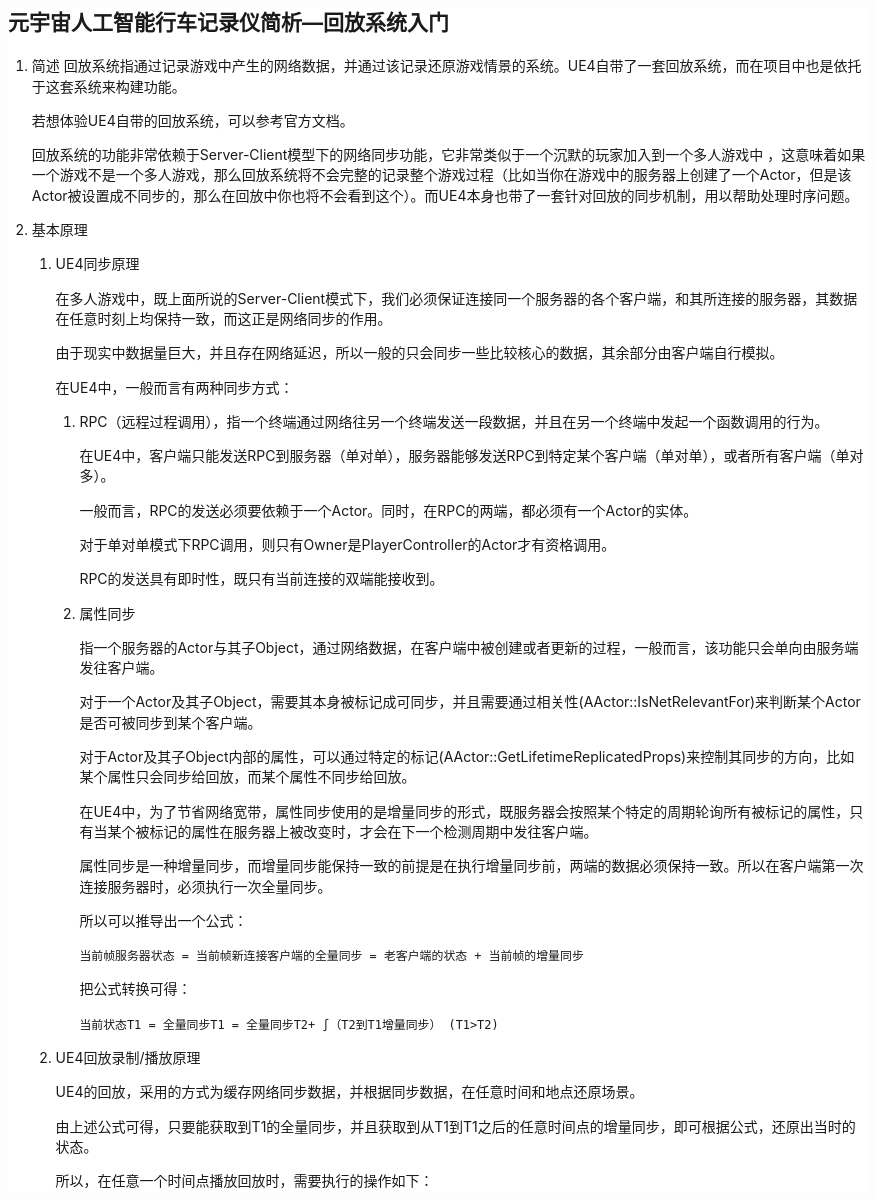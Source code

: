 ## 元宇宙人工智能行车记录仪简析—回放系统入门

1. 简述
回放系统指通过记录游戏中产生的网络数据，并通过该记录还原游戏情景的系统。UE4自带了一套回放系统，而在项目中也是依托于这套系统来构建功能。

    若想体验UE4自带的回放系统，可以参考官方文档。
    
    回放系统的功能非常依赖于Server-Client模型下的网络同步功能，它非常类似于一个沉默的玩家加入到一个多人游戏中 ，这意味着如果一个游戏不是一个多人游戏，那么回放系统将不会完整的记录整个游戏过程（比如当你在游戏中的服务器上创建了一个Actor，但是该Actor被设置成不同步的，那么在回放中你也将不会看到这个）。而UE4本身也带了一套针对回放的同步机制，用以帮助处理时序问题。

2. 基本原理
    
    1. UE4同步原理
        
        在多人游戏中，既上面所说的Server-Client模式下，我们必须保证连接同一个服务器的各个客户端，和其所连接的服务器，其数据在任意时刻上均保持一致，而这正是网络同步的作用。

        由于现实中数据量巨大，并且存在网络延迟，所以一般的只会同步一些比较核心的数据，其余部分由客户端自行模拟。

        在UE4中，一般而言有两种同步方式：

        1. RPC（远程过程调用），指一个终端通过网络往另一个终端发送一段数据，并且在另一个终端中发起一个函数调用的行为。

            在UE4中，客户端只能发送RPC到服务器（单对单），服务器能够发送RPC到特定某个客户端（单对单），或者所有客户端（单对多）。

            一般而言，RPC的发送必须要依赖于一个Actor。同时，在RPC的两端，都必须有一个Actor的实体。

            对于单对单模式下RPC调用，则只有Owner是PlayerController的Actor才有资格调用。

            RPC的发送具有即时性，既只有当前连接的双端能接收到。

        2. 属性同步

            指一个服务器的Actor与其子Object，通过网络数据，在客户端中被创建或者更新的过程，一般而言，该功能只会单向由服务端发往客户端。

            对于一个Actor及其子Object，需要其本身被标记成可同步，并且需要通过相关性(AActor::IsNetRelevantFor)来判断某个Actor是否可被同步到某个客户端。

            对于Actor及其子Object内部的属性，可以通过特定的标记(AActor::GetLifetimeReplicatedProps)来控制其同步的方向，比如某个属性只会同步给回放，而某个属性不同步给回放。

            在UE4中，为了节省网络宽带，属性同步使用的是增量同步的形式，既服务器会按照某个特定的周期轮询所有被标记的属性，只有当某个被标记的属性在服务器上被改变时，才会在下一个检测周期中发往客户端。

            属性同步是一种增量同步，而增量同步能保持一致的前提是在执行增量同步前，两端的数据必须保持一致。所以在客户端第一次连接服务器时，必须执行一次全量同步。

            所以可以推导出一个公式：

            ```text
            当前帧服务器状态 = 当前帧新连接客户端的全量同步 = 老客户端的状态 + 当前帧的增量同步
            ```

            把公式转换可得：

             ```text
            当前状态T1 = 全量同步T1 = 全量同步T2+ ∫（T2到T1增量同步） (T1>T2)
            ```


    2. UE4回放录制/播放原理
        
        UE4的回放，采用的方式为缓存网络同步数据，并根据同步数据，在任意时间和地点还原场景。
        
        由上述公式可得，只要能获取到T1的全量同步，并且获取到从T1到T1之后的任意时间点的增量同步，即可根据公式，还原出当时的状态。
        
        所以，在任意一个时间点播放回放时，需要执行的操作如下：

